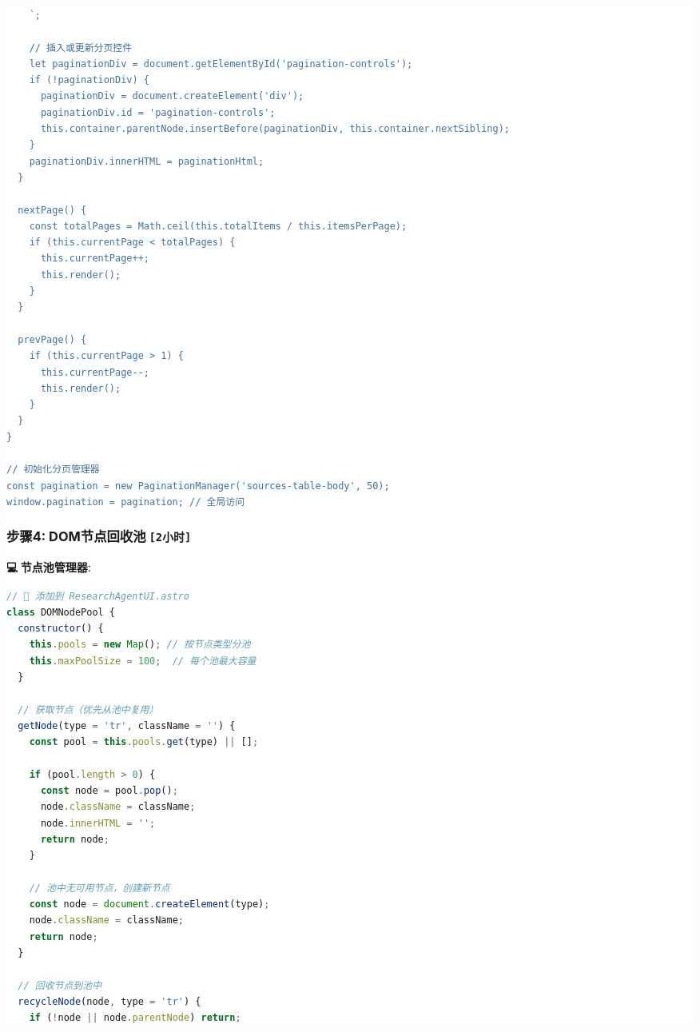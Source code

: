 ```javascript
    `;
    
    // 插入或更新分页控件
    let paginationDiv = document.getElementById('pagination-controls');
    if (!paginationDiv) {
      paginationDiv = document.createElement('div');
      paginationDiv.id = 'pagination-controls';
      this.container.parentNode.insertBefore(paginationDiv, this.container.nextSibling);
    }
    paginationDiv.innerHTML = paginationHtml;
  }
  
  nextPage() {
    const totalPages = Math.ceil(this.totalItems / this.itemsPerPage);
    if (this.currentPage < totalPages) {
      this.currentPage++;
      this.render();
    }
  }
  
  prevPage() {
    if (this.currentPage > 1) {
      this.currentPage--;
      this.render();
    }
  }
}

// 初始化分页管理器
const pagination = new PaginationManager('sources-table-body', 50);
window.pagination = pagination; // 全局访问
```

### **步骤4: DOM节点回收池** `[2小时]`
**💻 节点池管理器**:
```javascript
// 📁 添加到 ResearchAgentUI.astro
class DOMNodePool {
  constructor() {
    this.pools = new Map(); // 按节点类型分池
    this.maxPoolSize = 100;  // 每个池最大容量
  }
  
  // 获取节点（优先从池中复用）
  getNode(type = 'tr', className = '') {
    const pool = this.pools.get(type) || [];
    
    if (pool.length > 0) {
      const node = pool.pop();
      node.className = className;
      node.innerHTML = '';
      return node;
    }
    
    // 池中无可用节点，创建新节点
    const node = document.createElement(type);
    node.className = className;
    return node;
  }
  
  // 回收节点到池中
  recycleNode(node, type = 'tr') {
    if (!node || node.parentNode) return;
```